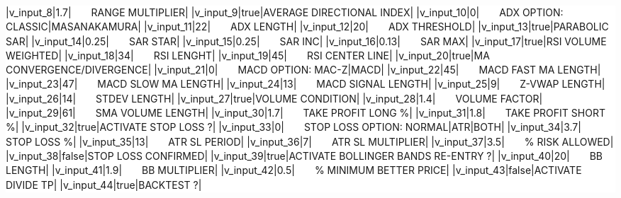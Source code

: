 |v_input_8|1.7|  RANGE MULTIPLIER|
|v_input_9|true|AVERAGE DIRECTIONAL INDEX|
|v_input_10|0|  ADX OPTION: CLASSIC|MASANAKAMURA|
|v_input_11|22|  ADX LENGTH|
|v_input_12|20|  ADX THRESHOLD|
|v_input_13|true|PARABOLIC SAR|
|v_input_14|0.25|  SAR STAR|
|v_input_15|0.25|  SAR INC|
|v_input_16|0.13|  SAR MAX|
|v_input_17|true|RSI VOLUME WEIGHTED|
|v_input_18|34|  RSI LENGHT|
|v_input_19|45|  RSI CENTER LINE|
|v_input_20|true|MA CONVERGENCE/DIVERGENCE|
|v_input_21|0|  MACD OPTION: MAC-Z|MACD|
|v_input_22|45|  MACD FAST MA LENGTH|
|v_input_23|47|  MACD SLOW MA LENGTH|
|v_input_24|13|  MACD SIGNAL LENGTH|
|v_input_25|9|  Z-VWAP LENGTH|
|v_input_26|14|  STDEV LENGTH|
|v_input_27|true|VOLUME CONDITION|
|v_input_28|1.4|  VOLUME FACTOR|
|v_input_29|61|  SMA VOLUME LENGTH|
|v_input_30|1.7|  TAKE PROFIT LONG %|
|v_input_31|1.8|  TAKE PROFIT SHORT %|
|v_input_32|true|ACTIVATE STOP LOSS ?|
|v_input_33|0|  STOP LOSS OPTION: NORMAL|ATR|BOTH|
|v_input_34|3.7|  STOP LOSS %|
|v_input_35|13|  ATR SL PERIOD|
|v_input_36|7|  ATR SL MULTIPLIER|
|v_input_37|3.5|  % RISK ALLOWED|
|v_input_38|false|STOP LOSS CONFIRMED|
|v_input_39|true|ACTIVATE BOLLINGER BANDS RE-ENTRY ?|
|v_input_40|20|  BB LENGTH|
|v_input_41|1.9|  BB MULTIPLIER|
|v_input_42|0.5|  % MINIMUM BETTER PRICE|
|v_input_43|false|ACTIVATE DIVIDE TP|
|v_input_44|true|BACKTEST ?|